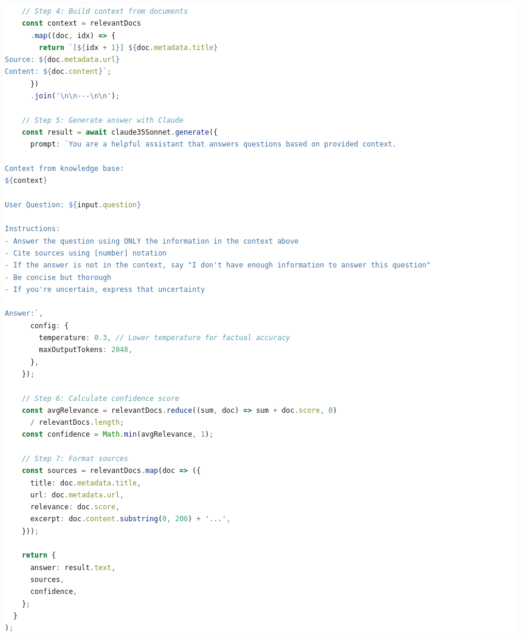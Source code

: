 ```typescript
    // Step 4: Build context from documents
    const context = relevantDocs
      .map((doc, idx) => {
        return `[${idx + 1}] ${doc.metadata.title}
Source: ${doc.metadata.url}
Content: ${doc.content}`;
      })
      .join('\n\n---\n\n');

    // Step 5: Generate answer with Claude
    const result = await claude35Sonnet.generate({
      prompt: `You are a helpful assistant that answers questions based on provided context.

Context from knowledge base:
${context}

User Question: ${input.question}

Instructions:
- Answer the question using ONLY the information in the context above
- Cite sources using [number] notation
- If the answer is not in the context, say "I don't have enough information to answer this question"
- Be concise but thorough
- If you're uncertain, express that uncertainty

Answer:`,
      config: {
        temperature: 0.3, // Lower temperature for factual accuracy
        maxOutputTokens: 2048,
      },
    });

    // Step 6: Calculate confidence score
    const avgRelevance = relevantDocs.reduce((sum, doc) => sum + doc.score, 0)
      / relevantDocs.length;
    const confidence = Math.min(avgRelevance, 1);

    // Step 7: Format sources
    const sources = relevantDocs.map(doc => ({
      title: doc.metadata.title,
      url: doc.metadata.url,
      relevance: doc.score,
      excerpt: doc.content.substring(0, 200) + '...',
    }));

    return {
      answer: result.text,
      sources,
      confidence,
    };
  }
);
```
